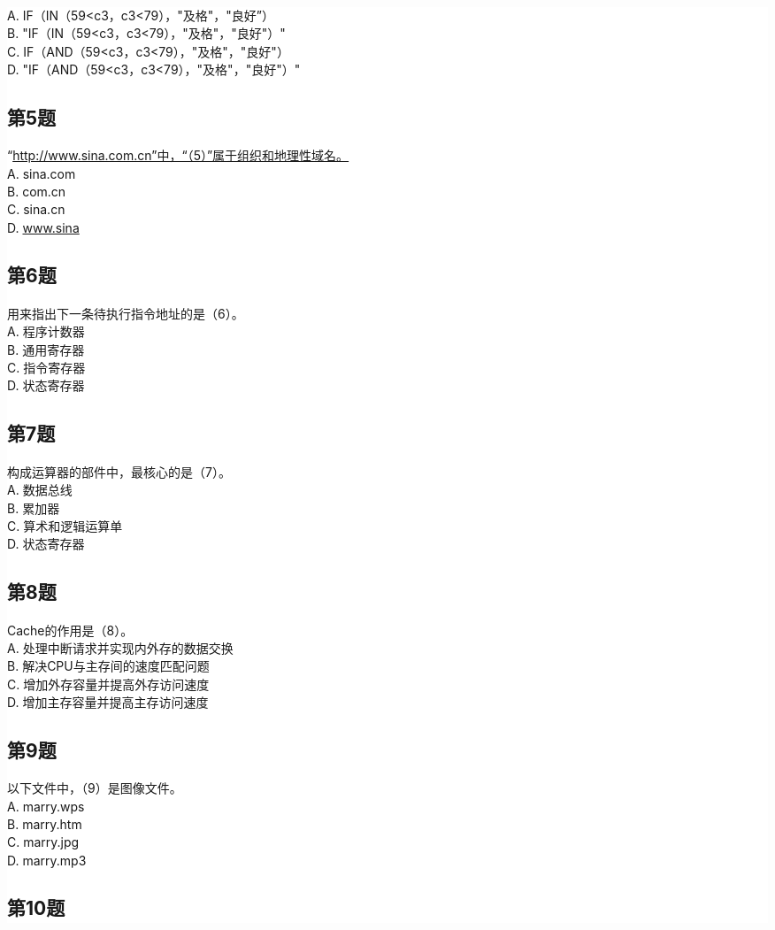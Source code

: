 A. IF（IN（59&lt;c3，c3&lt;79），"及格"，"良好”）  
B. "IF（IN（59&lt;c3，c3&lt;79），"及格"，"良好"）"  
C. IF（AND（59&lt;c3，c3&lt;79），"及格"，"良好"）  
D. "IF（AND（59&lt;c3，c3&lt;79），"及格"，"良好"）"  


## 第5题 ##

“http://www.sina.com.cn”中，“（5）”属于组织和地理性域名。  
A. sina.com  
B. com.cn  
C. sina.cn  
D. www.sina  


## 第6题 ##

用来指出下一条待执行指令地址的是（6）。  
A. 程序计数器  
B. 通用寄存器  
C. 指令寄存器  
D. 状态寄存器  


## 第7题 ##

构成运算器的部件中，最核心的是（7）。  
A. 数据总线  
B. 累加器  
C. 算术和逻辑运算单  
D. 状态寄存器  


## 第8题 ##

Cache的作用是（8）。  
A. 处理中断请求并实现内外存的数据交换  
B. 解决CPU与主存间的速度匹配问题  
C. 增加外存容量并提高外存访问速度  
D. 增加主存容量并提高主存访问速度  


## 第9题 ##

以下文件中，（9）是图像文件。  
A. marry.wps  
B. marry.htm  
C. marry.jpg  
D. marry.mp3  


## 第10题 ##
